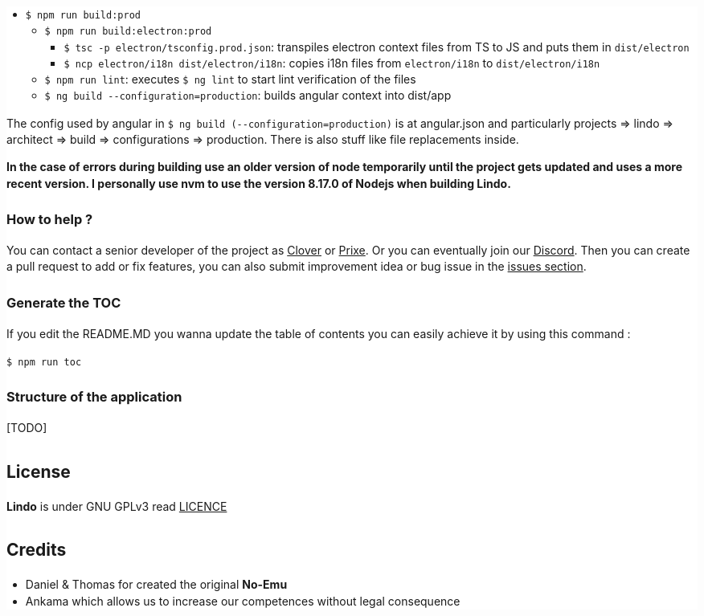 - `$ npm run build:prod`
  - `$ npm run build:electron:prod`
    - `$ tsc -p electron/tsconfig.prod.json`: transpiles electron context files from TS to JS and puts them in `dist/electron`
    - `$ ncp electron/i18n dist/electron/i18n`: copies i18n files from `electron/i18n` to `dist/electron/i18n`
  - `$ npm run lint`: executes `$ ng lint` to start lint verification of the files
  - `$ ng build --configuration=production`: builds angular context into dist/app

The config used by angular in `$ ng build (--configuration=production)` is at angular.json and particularly projects => lindo => architect => build => configurations => production. There is also stuff like file replacements inside.

**In the case of errors during building use an older version of node temporarily until the project gets updated and uses a more recent version. I personally use nvm to use the version 8.17.0 of Nodejs when building Lindo.**


### How to help ?
You can contact a senior developer of the project as [Clover](https://github.com/Clover-Lindo) or [Prixe](https://github.com/prixe). Or you can eventually join our [Discord](https://discord.gg/wcCgtsv).
Then you can create a pull request to add or fix features, you can also submit improvement idea or bug issue in the [issues section](https://github.com/prixe/lindo/issues).

### Generate the TOC 
If you edit the README.MD you wanna update the table of contents you can easily achieve it by using this command :
```sh
$ npm run toc
```

### Structure of the application
[TODO]

## License
**Lindo** is under GNU GPLv3 read [LICENCE](https://github.com/prixe/lindo/blob/master/LICENCE)

## Credits
- Daniel & Thomas for created the original **No-Emu**
- Ankama which allows us to increase our competences without legal consequence
